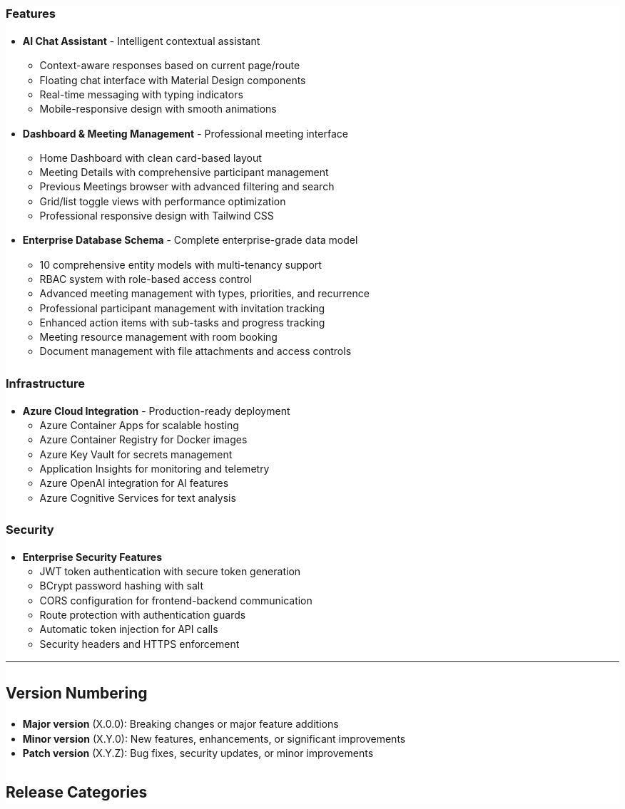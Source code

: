 ### Features
- **AI Chat Assistant** - Intelligent contextual assistant
  - Context-aware responses based on current page/route
  - Floating chat interface with Material Design components
  - Real-time messaging with typing indicators
  - Mobile-responsive design with smooth animations

- **Dashboard & Meeting Management** - Professional meeting interface
  - Home Dashboard with clean card-based layout
  - Meeting Details with comprehensive participant management
  - Previous Meetings browser with advanced filtering and search
  - Grid/list toggle views with performance optimization
  - Professional responsive design with Tailwind CSS

- **Enterprise Database Schema** - Complete enterprise-grade data model
  - 10 comprehensive entity models with multi-tenancy support
  - RBAC system with role-based access control
  - Advanced meeting management with types, priorities, and recurrence
  - Professional participant management with invitation tracking
  - Enhanced action items with sub-tasks and progress tracking
  - Meeting resource management with room booking
  - Document management with file attachments and access controls

### Infrastructure
- **Azure Cloud Integration** - Production-ready deployment
  - Azure Container Apps for scalable hosting
  - Azure Container Registry for Docker images
  - Azure Key Vault for secrets management
  - Application Insights for monitoring and telemetry
  - Azure OpenAI integration for AI features
  - Azure Cognitive Services for text analysis

### Security
- **Enterprise Security Features**
  - JWT token authentication with secure token generation
  - BCrypt password hashing with salt
  - CORS configuration for frontend-backend communication
  - Route protection with authentication guards
  - Automatic token injection for API calls
  - Security headers and HTTPS enforcement

---

## Version Numbering

- **Major version** (X.0.0): Breaking changes or major feature additions
- **Minor version** (X.Y.0): New features, enhancements, or significant improvements
- **Patch version** (X.Y.Z): Bug fixes, security updates, or minor improvements

## Release Categories
